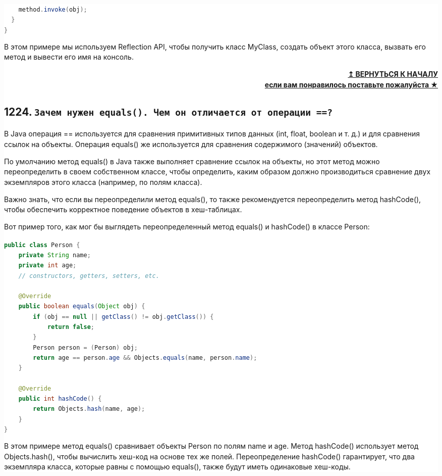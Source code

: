 ```java
    method.invoke(obj);
  }
}
```
В этом примере мы используем Reflection API, чтобы получить класс MyClass, создать объект этого класса, вызвать его метод и вывести его имя на консоль.



<DIV ALIGN="RIGHT">
    <B><A HREF="#">↥ ВЕРНУТЬСЯ К НАЧАЛУ</A></B> <BR>
    <B><A HREF="HTTPS://GITHUB.COM/DEBAGANOV"> если вам понравилось поставьте пожалуйста ★ </A></B>
</DIV>

## 1224. `Зачем нужен equals(). Чем он отличается от операции ==?`

В Java операция == используется для сравнения примитивных типов данных (int, float, boolean и т. д.) и для сравнения ссылок на объекты. Операция equals() же используется для сравнения содержимого (значений) объектов.

По умолчанию метод equals() в Java также выполняет сравнение ссылок на объекты, но этот метод можно переопределить в своем собственном классе, чтобы определить, каким образом должно производиться сравнение двух экземпляров этого класса (например, по полям класса).

Важно знать, что если вы переопределили метод equals(), то также рекомендуется переопределить метод hashCode(), чтобы обеспечить корректное поведение объектов в хеш-таблицах.

Вот пример того, как мог бы выглядеть переопределенный метод equals() и hashCode() в классе Person:
```java
public class Person {
    private String name;
    private int age;
    // constructors, getters, setters, etc.

    @Override
    public boolean equals(Object obj) {
        if (obj == null || getClass() != obj.getClass()) {
            return false;
        }
        Person person = (Person) obj;
        return age == person.age && Objects.equals(name, person.name);
    }

    @Override
    public int hashCode() {
        return Objects.hash(name, age);
    }
}
```
В этом примере метод equals() сравнивает объекты Person по полям name и age. Метод hashCode() использует метод Objects.hash(), чтобы вычислить хеш-код на основе тех же полей. Переопределение hashCode() гарантирует, что два экземпляра класса, которые равны с помощью equals(), также будут иметь одинаковые хеш-коды.
